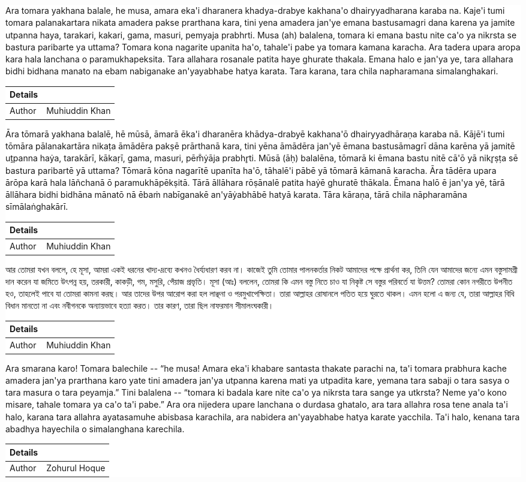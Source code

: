 
<div dir="ltr" lang="bn" style={{fontSize:'larger',backgroundColor:'#f8f9fa',padding:20}}>
Ara tomara yakhana balale, he musa, amara eka'i dharanera khadya-drabye kakhana'o dhairyyadharana karaba na. Kaje'i tumi tomara palanakartara nikata amadera pakse prarthana kara, tini yena amadera jan'ye emana bastusamagri dana karena ya jamite utpanna haya, tarakari, kakari, gama, masuri, pemyaja prabhrti. Musa (ah) balalena, tomara ki emana bastu nite ca'o ya nikrsta se bastura paribarte ya uttama? Tomara kona nagarite upanita ha'o, tahale'i pabe ya tomara kamana karacha. Ara tadera upara aropa kara hala lanchana o paramukhapeksita. Tara allahara rosanale patita haye ghurate thakala. Emana halo e jan'ya ye, tara allahara bidhi bidhana manato na ebam nabiganake an'yayabhabe hatya karata. Tara karana, tara chila napharamana simalanghakari.
</div>
<div style={{backgroundColor:'#f8f9fa',padding:20, marginBottom: 10}}><table> <thead> <tr> <th>Details</th> <th></th> </tr> </thead> <tbody> <tr><td>Author</td><td>Muhiuddin Khan</td></tr></tbody></table></div>


<div dir="ltr" lang="bn" style={{fontSize:'larger',backgroundColor:'#f8f9fa',padding:20}}>
Āra tōmarā yakhana balalē, hē mūsā, āmarā ēka'i dharanēra khādya-drabyē kakhana'ō dhairyyadhāraṇa karaba nā. Kājē'i tumi tōmāra pālanakartāra nikaṭa āmādēra pakṣē prārthanā kara, tini yēna āmādēra jan'yē ēmana bastusāmagrī dāna karēna yā jamitē uṯpanna haẏa, tarakārī, kākaṛī, gama, masuri, pēm̐ẏāja prabhr̥ti. Mūsā (āḥ) balalēna, tōmarā ki ēmana bastu nitē cā'ō yā nikr̥ṣṭa sē bastura paribartē yā uttama? Tōmarā kōna nagarītē upanīta ha'ō, tāhalē'i pābē yā tōmarā kāmanā karacha. Āra tādēra upara ārōpa karā hala lāñchanā ō paramukhāpēkṣitā. Tārā āllāhara rōṣānalē patita haẏē ghuratē thākala. Ēmana halō ē jan'ya yē, tārā āllāhara bidhi bidhāna mānatō nā ēbaṁ nabīganakē an'yāẏabhābē hatyā karata. Tāra kāraṇa, tārā chila nāpharamāna sīmālaṅghakārī.
</div>
<div style={{backgroundColor:'#f8f9fa',padding:20, marginBottom: 10}}><table> <thead> <tr> <th>Details</th> <th></th> </tr> </thead> <tbody> <tr><td>Author</td><td>Muhiuddin Khan</td></tr></tbody></table></div>


<div dir="ltr" lang="bn" style={{fontSize:'larger',backgroundColor:'#f8f9fa',padding:20}}>
আর তোমরা যখন বললে, হে মূসা, আমরা একই ধরনের খাদ্য-দ্রব্যে কখনও ধৈর্য্যধারণ করব না। কাজেই তুমি তোমার পালনকর্তার নিকট আমাদের পক্ষে প্রার্থনা কর, তিনি যেন আমাদের জন্যে এমন বস্তুসামগ্রী দান করেন যা জমিতে উৎপন্ন হয়, তরকারী, কাকড়ী, গম, মসুরি, পেঁয়াজ প্রভৃতি। মূসা (আঃ) বললেন, তোমরা কি এমন বস্তু নিতে চাও যা নিকৃষ্ট সে বস্তুর পরিবর্তে যা উত্তম? তোমরা কোন নগরীতে উপনীত হও, তাহলেই পাবে যা তোমরা কামনা করছ। আর তাদের উপর আরোপ করা হল লাঞ্ছনা ও পরমুখাপেক্ষিতা। তারা আল্লাহর রোষানলে পতিত হয়ে ঘুরতে থাকল। এমন হলো এ জন্য যে, তারা আল্লাহর বিধি বিধান মানতো না এবং নবীগনকে অন্যায়ভাবে হত্যা করত। তার কারণ, তারা ছিল নাফরমান সীমালংঘকারী।
</div>
<div style={{backgroundColor:'#f8f9fa',padding:20, marginBottom: 10}}><table> <thead> <tr> <th>Details</th> <th></th> </tr> </thead> <tbody> <tr><td>Author</td><td>Muhiuddin Khan</td></tr></tbody></table></div>


<div dir="ltr" lang="bn" style={{fontSize:'larger',backgroundColor:'#f8f9fa',padding:20}}>
Ara smarana karo! Tomara balechile -- “he musa! Amara eka'i khabare santasta thakate parachi na, ta'i tomara prabhura kache amadera jan'ya prarthana karo yate tini amadera jan'ya utpanna karena mati ya utpadita kare, yemana tara sabaji o tara sasya o tara masura o tara peyamja.” Tini balalena -- “tomara ki badala kare nite ca'o ya nikrsta tara sange ya utkrsta? Neme ya'o kono misare, tahale tomara ya ca'o ta'i pabe.” Ara ora nijedera upare lanchana o durdasa ghatalo, ara tara allah‌ra rosa tene anala ta'i halo, karana tara allah‌ra ayatasamuhe abisbasa karachila, ara nabidera an'yayabhabe hatya karate yacchila. Ta'i halo, kenana tara abadhya hayechila o simalanghana karechila.
</div>
<div style={{backgroundColor:'#f8f9fa',padding:20, marginBottom: 10}}><table> <thead> <tr> <th>Details</th> <th></th> </tr> </thead> <tbody> <tr><td>Author</td><td>Zohurul Hoque</td></tr></tbody></table></div>
